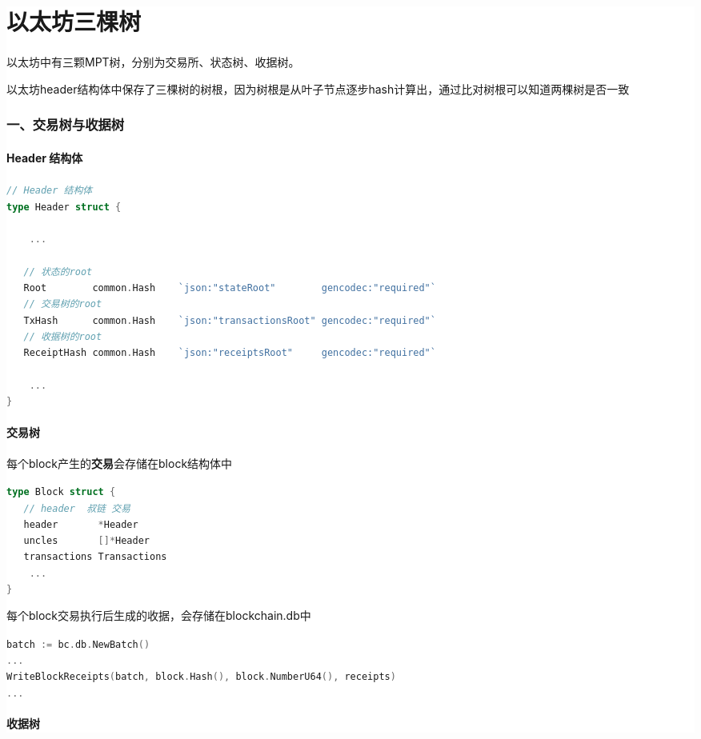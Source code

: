 # 以太坊三棵树

以太坊中有三颗MPT树，分别为交易所、状态树、收据树。

以太坊header结构体中保存了三棵树的树根，因为树根是从叶子节点逐步hash计算出，通过比对树根可以知道两棵树是否一致



### 一、交易树与收据树

#### **Header 结构体**

```go
// Header 结构体
type Header struct {

	...
	
   // 状态的root
   Root        common.Hash    `json:"stateRoot"        gencodec:"required"`
   // 交易树的root
   TxHash      common.Hash    `json:"transactionsRoot" gencodec:"required"`
   // 收据树的root
   ReceiptHash common.Hash    `json:"receiptsRoot"     gencodec:"required"`

	...
}
```



#### **交易树**

每个block产生的**交易**会存储在block结构体中

```go
type Block struct {
   // header  叔链 交易
   header       *Header
   uncles       []*Header
   transactions Transactions
	...
}
```

每个block交易执行后生成的收据，会存储在blockchain.db中

```go
batch := bc.db.NewBatch()
...
WriteBlockReceipts(batch, block.Hash(), block.NumberU64(), receipts)
...
```


#### **收据树**
